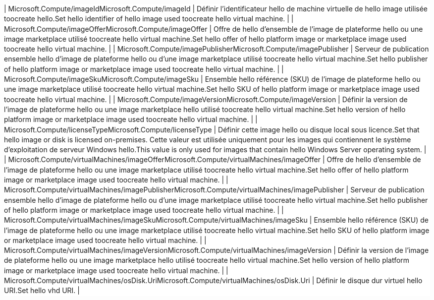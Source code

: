 | <span data-ttu-id="c1fb8-236">Microsoft.Compute/imageId</span><span class="sxs-lookup"><span data-stu-id="c1fb8-236">Microsoft.Compute/imageId</span></span> | <span data-ttu-id="c1fb8-237">Définir l’identificateur hello de machine virtuelle de hello image utilisée toocreate hello.</span><span class="sxs-lookup"><span data-stu-id="c1fb8-237">Set hello identifier of hello image used toocreate hello virtual machine.</span></span> |
| <span data-ttu-id="c1fb8-238">Microsoft.Compute/imageOffer</span><span class="sxs-lookup"><span data-stu-id="c1fb8-238">Microsoft.Compute/imageOffer</span></span> | <span data-ttu-id="c1fb8-239">Offre de hello d’ensemble de l’image de plateforme hello ou une image marketplace utilisé toocreate hello virtual machine.</span><span class="sxs-lookup"><span data-stu-id="c1fb8-239">Set hello offer of hello platform image or marketplace image used toocreate hello virtual machine.</span></span> |
| <span data-ttu-id="c1fb8-240">Microsoft.Compute/imagePublisher</span><span class="sxs-lookup"><span data-stu-id="c1fb8-240">Microsoft.Compute/imagePublisher</span></span> | <span data-ttu-id="c1fb8-241">Serveur de publication ensemble hello d’image de plateforme hello ou d’une image marketplace utilisé toocreate hello virtual machine.</span><span class="sxs-lookup"><span data-stu-id="c1fb8-241">Set hello publisher of hello platform image or marketplace image used toocreate hello virtual machine.</span></span> |
| <span data-ttu-id="c1fb8-242">Microsoft.Compute/imageSku</span><span class="sxs-lookup"><span data-stu-id="c1fb8-242">Microsoft.Compute/imageSku</span></span> | <span data-ttu-id="c1fb8-243">Ensemble hello référence (SKU) de l’image de plateforme hello ou une image marketplace utilisé toocreate hello virtual machine.</span><span class="sxs-lookup"><span data-stu-id="c1fb8-243">Set hello SKU of hello platform image or marketplace image used toocreate hello virtual machine.</span></span> |
| <span data-ttu-id="c1fb8-244">Microsoft.Compute/imageVersion</span><span class="sxs-lookup"><span data-stu-id="c1fb8-244">Microsoft.Compute/imageVersion</span></span> | <span data-ttu-id="c1fb8-245">Définir la version de l’image de plateforme hello ou une image marketplace hello utilisé toocreate hello virtual machine.</span><span class="sxs-lookup"><span data-stu-id="c1fb8-245">Set hello version of hello platform image or marketplace image used toocreate hello virtual machine.</span></span> |
| <span data-ttu-id="c1fb8-246">Microsoft.Compute/licenseType</span><span class="sxs-lookup"><span data-stu-id="c1fb8-246">Microsoft.Compute/licenseType</span></span> | <span data-ttu-id="c1fb8-247">Définir cette image hello ou disque local sous licence.</span><span class="sxs-lookup"><span data-stu-id="c1fb8-247">Set that hello image or disk is licensed on-premises.</span></span> <span data-ttu-id="c1fb8-248">Cette valeur est utilisée uniquement pour les images qui contiennent le système d’exploitation de serveur Windows hello.</span><span class="sxs-lookup"><span data-stu-id="c1fb8-248">This value is only used for images that contain hello Windows Server operating system.</span></span>  |
| <span data-ttu-id="c1fb8-249">Microsoft.Compute/virtualMachines/imageOffer</span><span class="sxs-lookup"><span data-stu-id="c1fb8-249">Microsoft.Compute/virtualMachines/imageOffer</span></span> | <span data-ttu-id="c1fb8-250">Offre de hello d’ensemble de l’image de plateforme hello ou une image marketplace utilisé toocreate hello virtual machine.</span><span class="sxs-lookup"><span data-stu-id="c1fb8-250">Set hello offer of hello platform image or marketplace image used toocreate hello virtual machine.</span></span> |
| <span data-ttu-id="c1fb8-251">Microsoft.Compute/virtualMachines/imagePublisher</span><span class="sxs-lookup"><span data-stu-id="c1fb8-251">Microsoft.Compute/virtualMachines/imagePublisher</span></span> | <span data-ttu-id="c1fb8-252">Serveur de publication ensemble hello d’image de plateforme hello ou d’une image marketplace utilisé toocreate hello virtual machine.</span><span class="sxs-lookup"><span data-stu-id="c1fb8-252">Set hello publisher of hello platform image or marketplace image used toocreate hello virtual machine.</span></span> |
| <span data-ttu-id="c1fb8-253">Microsoft.Compute/virtualMachines/imageSku</span><span class="sxs-lookup"><span data-stu-id="c1fb8-253">Microsoft.Compute/virtualMachines/imageSku</span></span> | <span data-ttu-id="c1fb8-254">Ensemble hello référence (SKU) de l’image de plateforme hello ou une image marketplace utilisé toocreate hello virtual machine.</span><span class="sxs-lookup"><span data-stu-id="c1fb8-254">Set hello SKU of hello platform image or marketplace image used toocreate hello virtual machine.</span></span> |
| <span data-ttu-id="c1fb8-255">Microsoft.Compute/virtualMachines/imageVersion</span><span class="sxs-lookup"><span data-stu-id="c1fb8-255">Microsoft.Compute/virtualMachines/imageVersion</span></span> | <span data-ttu-id="c1fb8-256">Définir la version de l’image de plateforme hello ou une image marketplace hello utilisé toocreate hello virtual machine.</span><span class="sxs-lookup"><span data-stu-id="c1fb8-256">Set hello version of hello platform image or marketplace image used toocreate hello virtual machine.</span></span> |
| <span data-ttu-id="c1fb8-257">Microsoft.Compute/virtualMachines/osDisk.Uri</span><span class="sxs-lookup"><span data-stu-id="c1fb8-257">Microsoft.Compute/virtualMachines/osDisk.Uri</span></span> | <span data-ttu-id="c1fb8-258">Définir le disque dur virtuel hello URI.</span><span class="sxs-lookup"><span data-stu-id="c1fb8-258">Set hello vhd URI.</span></span> |